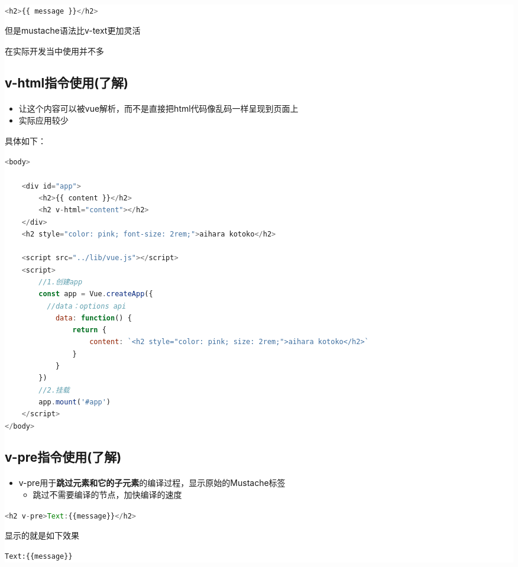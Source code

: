 ```javascript
<h2>{{ message }}</h2>
```

但是mustache语法比v-text更加灵活

在实际开发当中使用并不多



## v-html指令使用(了解)

- 让这个内容可以被vue解析，而不是直接把html代码像乱码一样呈现到页面上
- 实际应用较少

具体如下：

```javascript
<body>
    
    <div id="app">
        <h2>{{ content }}</h2>
        <h2 v-html="content"></h2>
    </div>
    <h2 style="color: pink; font-size: 2rem;">aihara kotoko</h2>

    <script src="../lib/vue.js"></script>
    <script>
        //1.创建app
        const app = Vue.createApp({
          //data：options api
            data: function() {
                return {
                    content: `<h2 style="color: pink; size: 2rem;">aihara kotoko</h2>`
                }
            }
        })
        //2.挂载
        app.mount('#app')
    </script>
</body>
```



## v-pre指令使用(了解)

- v-pre用于**跳过元素和它的子元素**的编译过程，显示原始的Mustache标签
  - 跳过不需要编译的节点，加快编译的速度

```javascript
<h2 v-pre>Text:{{message}}</h2>
```

显示的就是如下效果

```
Text:{{message}}
```
